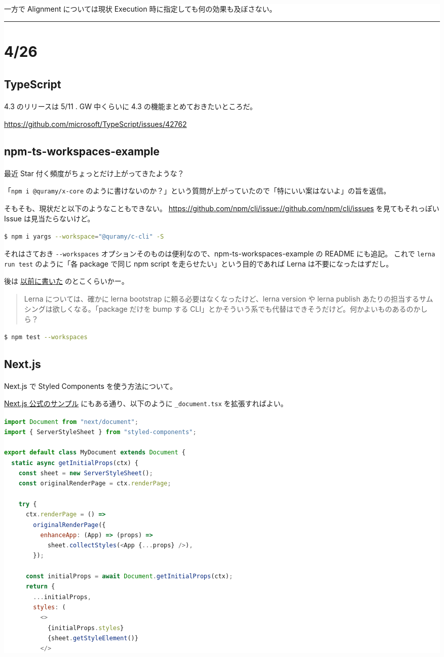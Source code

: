 一方で Alignment については現状 Execution 時に指定しても何の効果も及ぼさない。

---

# 4/26

## TypeScript

4.3 のリリースは 5/11 . GW 中くらいに 4.3 の機能まとめておきたいところだ。

https://github.com/microsoft/TypeScript/issues/42762

## npm-ts-workspaces-example

最近 Star 付く頻度がちょっとだけ上がってきたような？

「`npm i @quramy/x-core` のように書けないのか？」という質問が上がっていたので「特にいい案はないよ」の旨を返信。

そもそも、現状だと以下のようなこともできない。 https://github.com/npm/cli/issue://github.com/npm/cli/issues を見てもそれっぽい Issue は見当たらないけど。

```sh
$ npm i yargs --workspace="@quramy/c-cli" -S
```

それはさておき `--workspaces` オプションそのものは便利なので、npm-ts-workspaces-example の README にも追記。 これで `lerna run test` のように「各 package で同じ npm script を走らせたい」という目的であれば Lerna は不要になったはずだし。

後は [以前に書いた](./202010.md#npm-workspaces) のとこくらいかー。

> Lerna については、確かに lerna bootstrap に頼る必要はなくなったけど、lerna version や lerna publish あたりの担当するサムシングは欲しくなる。「package だけを bump する CLI」とかそういう系でも代替はできそうだけど。何かよいものあるのかしら？

```sh
$ npm test --workspaces
```

## Next.js

Next.js で Styled Components を使う方法について。

[Next.js 公式のサンプル](https://github.com/vercel/next.js/blob/master/examples/with-styled-components/pages/_document.js) にもある通り、以下のように `_document.tsx` を拡張すればよい。

```js
import Document from "next/document";
import { ServerStyleSheet } from "styled-components";

export default class MyDocument extends Document {
  static async getInitialProps(ctx) {
    const sheet = new ServerStyleSheet();
    const originalRenderPage = ctx.renderPage;

    try {
      ctx.renderPage = () =>
        originalRenderPage({
          enhanceApp: (App) => (props) =>
            sheet.collectStyles(<App {...props} />),
        });

      const initialProps = await Document.getInitialProps(ctx);
      return {
        ...initialProps,
        styles: (
          <>
            {initialProps.styles}
            {sheet.getStyleElement()}
          </>
```